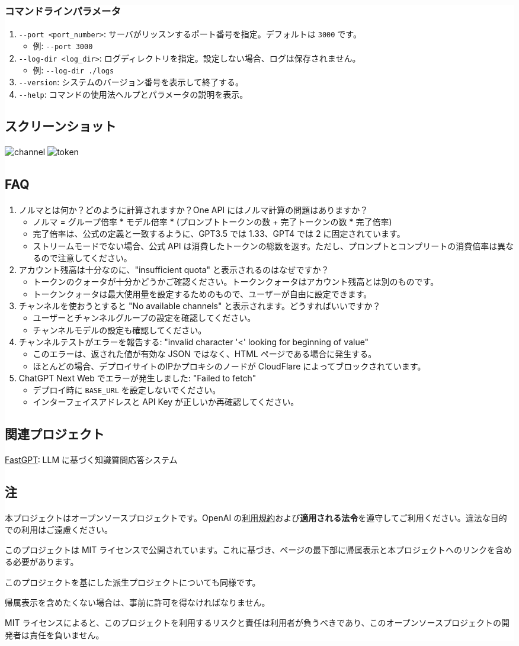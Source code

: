 ### コマンドラインパラメータ
1. `--port <port_number>`: サーバがリッスンするポート番号を指定。デフォルトは `3000` です。
    + 例: `--port 3000`
2. `--log-dir <log_dir>`: ログディレクトリを指定。設定しない場合、ログは保存されません。
    + 例: `--log-dir ./logs`
3. `--version`: システムのバージョン番号を表示して終了する。
4. `--help`: コマンドの使用法ヘルプとパラメータの説明を表示。

## スクリーンショット
![channel](https://user-images.githubusercontent.com/39998050/233837954-ae6683aa-5c4f-429f-a949-6645a83c9490.png)
![token](https://user-images.githubusercontent.com/39998050/233837971-dab488b7-6d96-43af-b640-a168e8d1c9bf.png)

## FAQ
1. ノルマとは何か？どのように計算されますか？One API にはノルマ計算の問題はありますか？
    + ノルマ = グループ倍率 * モデル倍率 * (プロンプトトークンの数 + 完了トークンの数 * 完了倍率)
    + 完了倍率は、公式の定義と一致するように、GPT3.5 では 1.33、GPT4 では 2 に固定されています。
    + ストリームモードでない場合、公式 API は消費したトークンの総数を返す。ただし、プロンプトとコンプリートの消費倍率は異なるので注意してください。
2. アカウント残高は十分なのに、"insufficient quota" と表示されるのはなぜですか？
    + トークンのクォータが十分かどうかご確認ください。トークンクォータはアカウント残高とは別のものです。
    + トークンクォータは最大使用量を設定するためのもので、ユーザーが自由に設定できます。
3. チャンネルを使おうとすると "No available channels" と表示されます。どうすればいいですか？
    + ユーザーとチャンネルグループの設定を確認してください。
    + チャンネルモデルの設定も確認してください。
4. チャンネルテストがエラーを報告する: "invalid character '<' looking for beginning of value"
    + このエラーは、返された値が有効な JSON ではなく、HTML ページである場合に発生する。
    + ほとんどの場合、デプロイサイトのIPかプロキシのノードが CloudFlare によってブロックされています。
5. ChatGPT Next Web でエラーが発生しました: "Failed to fetch"
    + デプロイ時に `BASE_URL` を設定しないでください。
    + インターフェイスアドレスと API Key が正しいか再確認してください。

## 関連プロジェクト
[FastGPT](https://github.com/labring/FastGPT): LLM に基づく知識質問応答システム

## 注
本プロジェクトはオープンソースプロジェクトです。OpenAI の[利用規約](https://openai.com/policies/terms-of-use)および**適用される法令**を遵守してご利用ください。違法な目的での利用はご遠慮ください。

このプロジェクトは MIT ライセンスで公開されています。これに基づき、ページの最下部に帰属表示と本プロジェクトへのリンクを含める必要があります。

このプロジェクトを基にした派生プロジェクトについても同様です。

帰属表示を含めたくない場合は、事前に許可を得なければなりません。

MIT ライセンスによると、このプロジェクトを利用するリスクと責任は利用者が負うべきであり、このオープンソースプロジェクトの開発者は責任を負いません。
